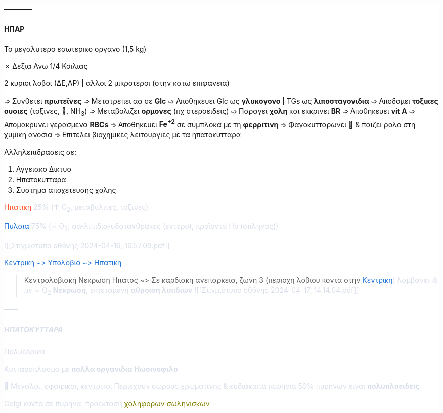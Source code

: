 ――――
#### ΗΠΑΡ

Το μεγαλυτερο εσωτερικο οργανο (1,5 kg)

✗  Δεξια Ανω 1/4 Κοιλιας

2 κυριοι λοβοι (ΔΕ,ΑΡ)  |  αλλοι 2 μικροτεροι (στην κατω επιφανεια)

➩  Συνθετει **πρωτεϊνες**
➩  Μετατρεπει αα σε **Glc**
➩  Αποθηκευει Glc ως **γλυκογονο**  |  TGs ως **λιποσταγονιδια**
➩  Αποδομει **τοξικες ουσιες** (τοξινες, 🍵, NH<sub>3</sub>)
➩  Μεταβολιζει **ορμονες** (πχ στεροειδεις)
➩  Παραγει **χολη** και εκκρινει **BR**
➩  Αποθηκευει **vit A**
➩  Απομακρυνει γερασμενα **RBCs**
➩  Αποθηκευει **Fe<sup>+2</sup>** σε συμπλοκα με τη **φερριτινη**
➩  Φαγοκυτταρωνει 🦠 & παιζει ρολο στη χυμικη ανοσια
➩  Επιτελει βιοχημικες λειτουργιες με τα ηπατοκυτταρα

Αλληλεπιδρασεις σε:
1.  Αγγειακο Δικτυο
2.  Ηπατοκυτταρα
3.  Συστημα αποχετευσης χολης

<font color="#FF5733">Ηπατικη</FONTCOLOR><font color="#D8DEE9"></FONTCOLOR>
	25% (↑ O<sub>2</sub>, μεταβολιτες, τοξινες)

<font color="#2476D8">Πυλαια</fontcolor><font color="#D8DEE9"></FONTCOLOR>
	75% (↓ O<sub>2</sub>, αα-λιπιδια-υδατανθρακες (εντερο), προϊοντα Hb (σπληνας))

![[Στιγμιότυπο οθόνης 2024-04-16, 16.57.09.pdf]]

<font color="#2476D8">Κεντρικη</fontcolor> ~> <font color="#2476D8">Υπολοβια</fontcolor> ~> <font color="#2476D8">Ηπατικη</fontcolor>


>  Κεντρολοβιακη Νεκρωση Ηπατος ~> Σε καρδιακη ανεπαρκεια, ζωνη 3 (περιοχη λοβιου κοντα στην <font color="#2476D8">Κεντρικη</fontcolor><font color="#D8DEE9"></FONTCOLOR>) λαμβανει 🩸 με ↓ O<sub>2</sub>
> 	 **Νεκρωση**, εκτεταμενη **αθροιση λιπιδιων**
> ![[Στιγμιότυπο οθόνης 2024-04-17, 14.14.04.pdf]]

――
##### ΗΠΑΤΟΚΥΤΤΑΡΑ

Πολυεδρικα

Κυτταροπλασμα με **πολλα οργανιδια**
	**Ηωσινοφιλο**

🧬  Μεγαλοι, σφαιρικοι, κεντρικοι
	Περιεχουν σωρους χρωματινης & ευδιακριτα πυρηνια
	50% πυρηνων ειναι **πολυπλοειδεις**

Golgi κοντα σε πυρηνα, προεκταση <font color="#808000">χοληφορων σωληνισκων</FONTCOLOR><font color="#D8DEE9"></FONTCOLOR>
